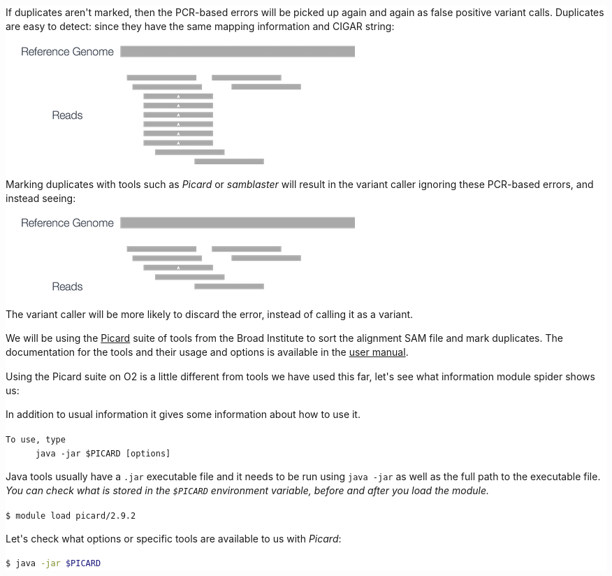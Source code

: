 If duplicates aren't marked, then the PCR-based errors will be picked up again and again as false positive variant calls. Duplicates are easy to detect: since they have the same mapping information and CIGAR string:  

![dedup1](/img/dedup_begin.png)

Marking duplicates with tools such as *Picard* or *samblaster* will result in the variant caller ignoring these PCR-based errors, and instead seeing:

![dedup1](/img/dedup_end.png)

The variant caller will be more likely to discard the error, instead of calling it as a variant.

We will be using the [Picard](http://broadinstitute.github.io/picard/) suite of tools from the Broad Institute to sort the alignment SAM file and mark duplicates. The documentation for the tools and their usage and options is available in the [user manual](http://broadinstitute.github.io/picard/command-line-overview.html#Tools).

Using the Picard suite on O2 is a little different from tools we have used this far, let's see what information module spider shows us: 

In addition to usual information it gives some information about how to use it. 

```
To use, type
      java -jar $PICARD [options]
```

Java tools usually have a `.jar` executable file and it needs to be run using `java -jar` as well as the full path to the executable file. *You can check what is stored in the `$PICARD` environment variable, before and after you load the module.*

```bash
$ module load picard/2.9.2
```

Let's check what options or specific tools are available to us with *Picard*:

```bash
$ java -jar $PICARD
```
